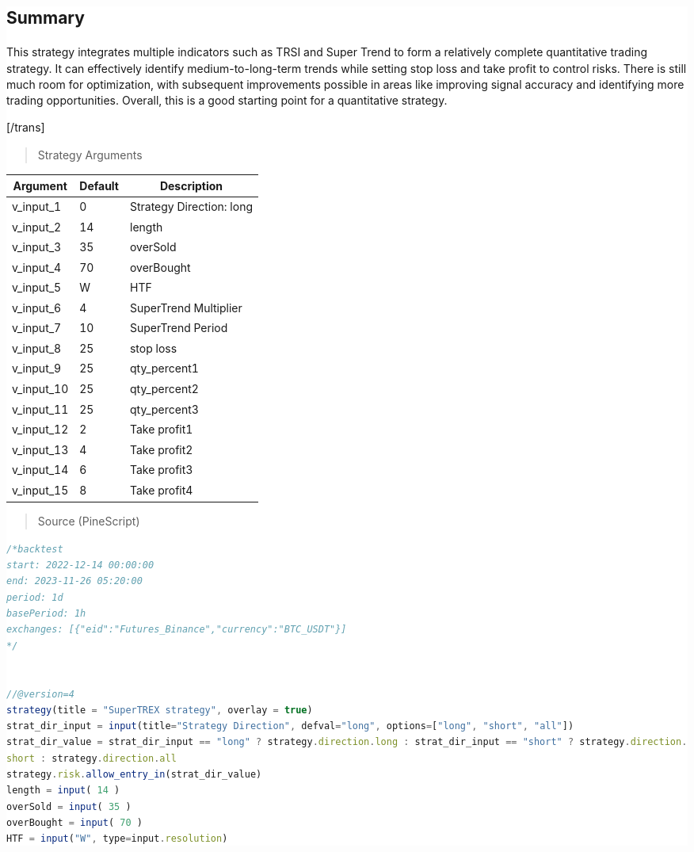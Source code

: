 ## Summary   

This strategy integrates multiple indicators such as TRSI and Super Trend to form a relatively complete quantitative trading strategy. It can effectively identify medium-to-long-term trends while setting stop loss and take profit to control risks. There is still much room for optimization, with subsequent improvements possible in areas like improving signal accuracy and identifying more trading opportunities. Overall, this is a good starting point for a quantitative strategy.

[/trans]

> Strategy Arguments



|Argument|Default|Description|
|----|----|----|
|v_input_1|0|Strategy Direction: long|short|all|
|v_input_2|14|length|
|v_input_3|35|overSold|
|v_input_4|70|overBought|
|v_input_5|W|HTF|
|v_input_6|4|SuperTrend Multiplier|
|v_input_7|10|SuperTrend Period|
|v_input_8|25| stop loss|
|v_input_9|25| qty_percent1|
|v_input_10|25| qty_percent2|
|v_input_11|25| qty_percent3|
|v_input_12|2| Take profit1|
|v_input_13|4| Take profit2|
|v_input_14|6| Take profit3|
|v_input_15|8| Take profit4|


> Source (PineScript)

``` javascript
/*backtest
start: 2022-12-14 00:00:00
end: 2023-11-26 05:20:00
period: 1d
basePeriod: 1h
exchanges: [{"eid":"Futures_Binance","currency":"BTC_USDT"}]
*/


//@version=4
strategy(title = "SuperTREX strategy", overlay = true)
strat_dir_input = input(title="Strategy Direction", defval="long", options=["long", "short", "all"])
strat_dir_value = strat_dir_input == "long" ? strategy.direction.long : strat_dir_input == "short" ? strategy.direction.short : strategy.direction.all
strategy.risk.allow_entry_in(strat_dir_value)
length = input( 14 )
overSold = input( 35 )
overBought = input( 70 )
HTF = input("W", type=input.resolution)
```